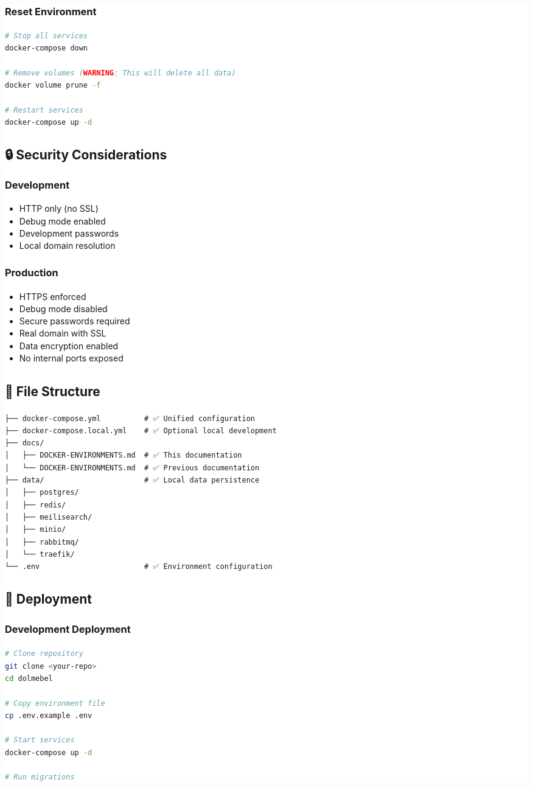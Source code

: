### Reset Environment

```bash
# Stop all services
docker-compose down

# Remove volumes (WARNING: This will delete all data)
docker volume prune -f

# Restart services
docker-compose up -d
```

## 🔒 Security Considerations

### Development
- HTTP only (no SSL)
- Debug mode enabled
- Development passwords
- Local domain resolution

### Production
- HTTPS enforced
- Debug mode disabled
- Secure passwords required
- Real domain with SSL
- Data encryption enabled
- No internal ports exposed

## 📁 File Structure

```
├── docker-compose.yml          # ✅ Unified configuration
├── docker-compose.local.yml    # ✅ Optional local development
├── docs/
│   ├── DOCKER-ENVIRONMENTS.md  # ✅ This documentation
│   └── DOCKER-ENVIRONMENTS.md  # ✅ Previous documentation
├── data/                       # ✅ Local data persistence
│   ├── postgres/
│   ├── redis/
│   ├── meilisearch/
│   ├── minio/
│   ├── rabbitmq/
│   └── traefik/
└── .env                        # ✅ Environment configuration
```

## 🚀 Deployment

### Development Deployment
```bash
# Clone repository
git clone <your-repo>
cd dolmebel

# Copy environment file
cp .env.example .env

# Start services
docker-compose up -d

# Run migrations
```
